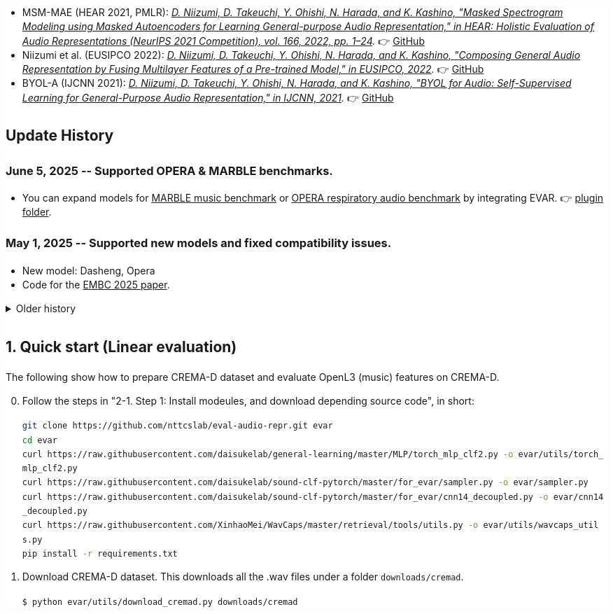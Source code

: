 - MSM-MAE (HEAR 2021, PMLR): *[D. Niizumi, D. Takeuchi, Y. Ohishi, N. Harada, and K. Kashino, "Masked Spectrogram Modeling using Masked Autoencoders for Learning General-purpose Audio Representation," in HEAR: Holistic Evaluation of Audio Representations (NeurIPS 2021 Competition), vol. 166, 2022, pp. 1–24](https://arxiv.org/abs/2204.12260).* 👉  [GitHub](https://github.com/nttcslab/msm-mae)
- Niizumi et al. (EUSIPCO 2022): *[D. Niizumi, D. Takeuchi, Y. Ohishi, N. Harada, and K. Kashino, "Composing General Audio Representation by Fusing Multilayer Features of a Pre-trained Model," in EUSIPCO, 2022](https://arxiv.org/abs/2205.08138).* 👉  [GitHub](https://github.com/nttcslab/composing-general-audio-repr)
- BYOL-A (IJCNN 2021): *[D. Niizumi, D. Takeuchi, Y. Ohishi, N. Harada, and K. Kashino, "BYOL for Audio: Self-Supervised Learning for General-Purpose Audio Representation," in IJCNN, 2021](https://arxiv.org/abs/2103.06695).* 👉 [GitHub](https://github.com/nttcslab/byol-a)

## Update History

### June 5, 2025 -- Supported OPERA & MARBLE benchmarks.
- You can expand models for [MARBLE music benchmark](https://github.com/a43992899/MARBLE-Benchmark) or [OPERA respiratory audio benchmark](https://github.com/evelyn0414/OPERA) by integrating EVAR. 👉  [plugin folder](https://github.com/nttcslab/eval-audio-repr/tree/main/plugin).

### May 1, 2025 -- Supported new models and fixed compatibility issues.
- New model: Dasheng, Opera
- Code for the [EMBC 2025 paper](https://github.com/nttcslab/eval-audio-repr/tree/main/app#assessing-the-utility-of-audio-foundation-models-for-heart-and-respiratory-sound-analysis).

<details><summary>Older history</summary></details>

## 1. Quick start (Linear evaluation)

The following show how to prepare CREMA-D dataset and evaluate OpenL3 (music) features on CREMA-D.

0. Follow the steps in "2-1. Step 1: Install modeules, and download depending source code", in short:

    ```sh
    git clone https://github.com/nttcslab/eval-audio-repr.git evar
    cd evar
    curl https://raw.githubusercontent.com/daisukelab/general-learning/master/MLP/torch_mlp_clf2.py -o evar/utils/torch_mlp_clf2.py
    curl https://raw.githubusercontent.com/daisukelab/sound-clf-pytorch/master/for_evar/sampler.py -o evar/sampler.py
    curl https://raw.githubusercontent.com/daisukelab/sound-clf-pytorch/master/for_evar/cnn14_decoupled.py -o evar/cnn14_decoupled.py
    curl https://raw.githubusercontent.com/XinhaoMei/WavCaps/master/retrieval/tools/utils.py -o evar/utils/wavcaps_utils.py
    pip install -r requirements.txt
    ```

1. Download CREMA-D dataset. This downloads all the .wav files under a folder `downloads/cremad`.

    ```
    $ python evar/utils/download_cremad.py downloads/cremad
    ```
